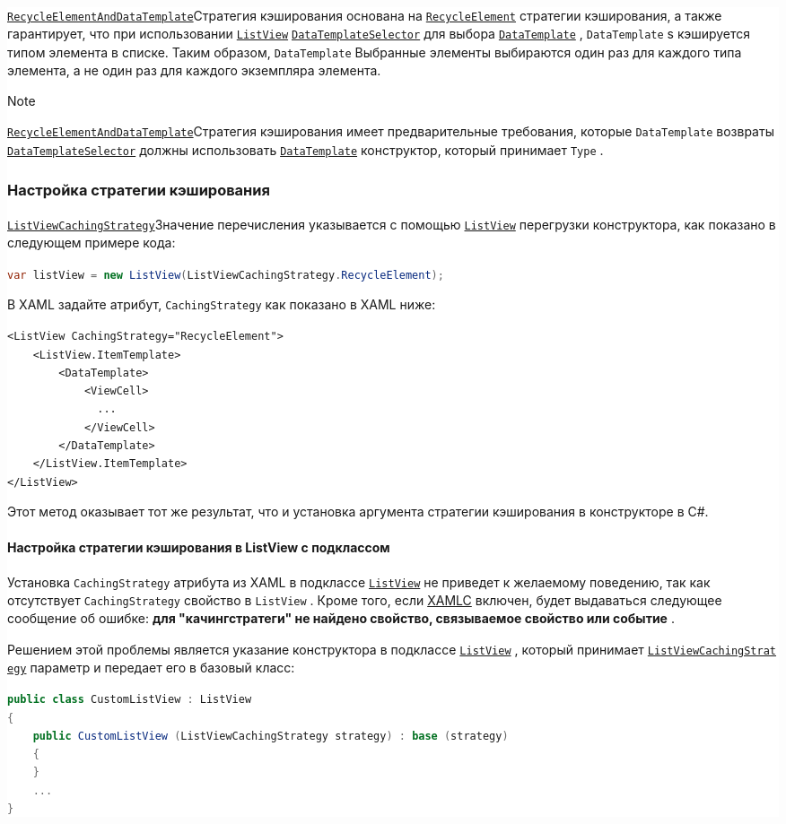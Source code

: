 [`RecycleElementAndDataTemplate`](xref:Xamarin.Forms.ListViewCachingStrategy.RecycleElementAndDataTemplate)Стратегия кэширования основана на [`RecycleElement`](xref:Xamarin.Forms.ListViewCachingStrategy.RecycleElement) стратегии кэширования, а также гарантирует, что при использовании [`ListView`](xref:Xamarin.Forms.ListView) [`DataTemplateSelector`](xref:Xamarin.Forms.DataTemplateSelector) для выбора [`DataTemplate`](xref:Xamarin.Forms.DataTemplate) , `DataTemplate` s кэшируется типом элемента в списке. Таким образом, `DataTemplate` Выбранные элементы выбираются один раз для каждого типа элемента, а не один раз для каждого экземпляра элемента.

> [!NOTE]
> [`RecycleElementAndDataTemplate`](xref:Xamarin.Forms.ListViewCachingStrategy.RecycleElementAndDataTemplate)Стратегия кэширования имеет предварительные требования, которые `DataTemplate` возвраты [`DataTemplateSelector`](xref:Xamarin.Forms.DataTemplateSelector) должны использовать [`DataTemplate`](xref:Xamarin.Forms.DataTemplate.%23ctor(System.Type)) конструктор, который принимает `Type` .

### <a name="set-the-caching-strategy"></a>Настройка стратегии кэширования

[`ListViewCachingStrategy`](xref:Xamarin.Forms.ListViewCachingStrategy)Значение перечисления указывается с помощью [`ListView`](xref:Xamarin.Forms.ListView) перегрузки конструктора, как показано в следующем примере кода:

```csharp
var listView = new ListView(ListViewCachingStrategy.RecycleElement);
```

В XAML задайте атрибут, `CachingStrategy` как показано в XAML ниже:

```xaml
<ListView CachingStrategy="RecycleElement">
    <ListView.ItemTemplate>
        <DataTemplate>
            <ViewCell>
              ...
            </ViewCell>
        </DataTemplate>
    </ListView.ItemTemplate>
</ListView>
```

Этот метод оказывает тот же результат, что и установка аргумента стратегии кэширования в конструкторе в C#.

#### <a name="set-the-caching-strategy-in-a-subclassed-listview"></a>Настройка стратегии кэширования в ListView с подклассом

Установка `CachingStrategy` атрибута из XAML в подклассе [`ListView`](xref:Xamarin.Forms.ListView) не приведет к желаемому поведению, так как отсутствует `CachingStrategy` свойство в `ListView` . Кроме того, если [XAMLC](~/xamarin-forms/xaml/xamlc.md) включен, будет выдаваться следующее сообщение об ошибке: **для "качингстратеги" не найдено свойство, связываемое свойство или событие** .

Решением этой проблемы является указание конструктора в подклассе [`ListView`](xref:Xamarin.Forms.ListView) , который принимает [`ListViewCachingStrategy`](xref:Xamarin.Forms.ListViewCachingStrategy) параметр и передает его в базовый класс:

```csharp
public class CustomListView : ListView
{
    public CustomListView (ListViewCachingStrategy strategy) : base (strategy)
    {
    }
    ...
}
```
